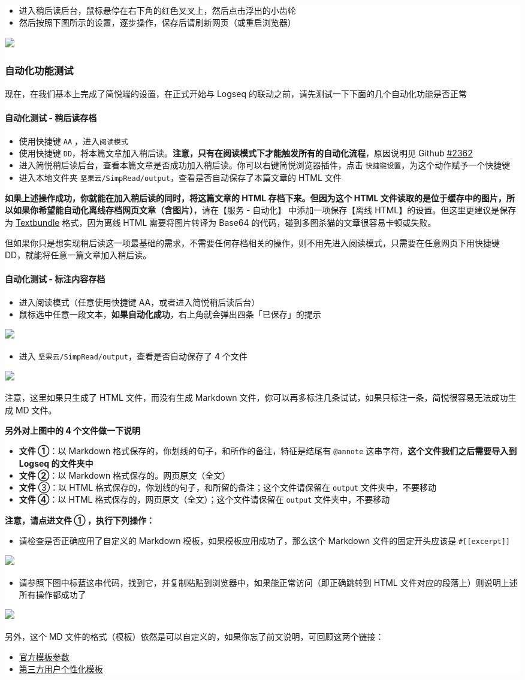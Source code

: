 - 进入稍后读后台，鼠标悬停在右下角的红色叉叉上，然后点击浮出的小齿轮
- 然后按照下图所示的设置，逐步操作，保存后请刷新网页（或重启浏览器）

![](https://cdn.sspai.com/2022/03/13/article/a94057b1b21667a4870968b93d5bb428)

### 自动化功能测试

现在，在我们基本上完成了简悦端的设置，在正式开始与 Logseq 的联动之前，请先测试一下下面的几个自动化功能是否正常

#### 自动化测试 - 稍后读存档

- 使用快捷键 `AA` ，进入`阅读模式`
- 使用快捷键 `DD`，将本篇文章加入稍后读。**注意，只有在阅读模式下才能触发所有的自动化流程**，原因说明见 Github [#2362](https://github.com/Kenshin/simpread/discussions/2362)
- 进入简悦稍后读后台，查看本篇文章是否成功加入稍后读。你可以右键简悦浏览器插件，点击 `快捷键设置`，为这个动作赋予一个快捷键
- 进入本地文件夹 `坚果云/SimpRead/output`，查看是否自动保存了本篇文章的 HTML 文件

**如果上述操作成功，你就能在加入稍后读的同时，将这篇文章的 HTML 存档下来。**但因为这个 HTML 文件读取的是位于缓存中的图片，所以如果你希望能**自动化离线存档网页文章（含图片）**，请在【服务 - 自动化】 中添加一项保存【离线 HTML】的设置。但这里更建议是保存为 [Textbundle](http://textbundle.org/) 格式，因为离线 HTML 需要将图片转译为 Base64 的代码，碰到多图杀猫的文章很容易卡顿或失败。

但如果你只是想实现稍后读这一项最基础的需求，不需要任何存档相关的操作，则不用先进入阅读模式，只需要在任意网页下用快捷键 DD，就能将任意一篇文章加入稍后读。

#### 自动化测试 - 标注内容存档

- 进入阅读模式（任意使用快捷键 AA，或者进入简悦稍后读后台）
- 鼠标选中任意一段文本，**如果自动化成功**，右上角就会弹出四条「已保存」的提示

![](https://cdn.sspai.com/2022/03/13/article/633e2e855db71dd0d70ebe010bef4643)

- 进入 `坚果云/SimpRead/output`，查看是否自动保存了 4 个文件

![](https://cdn.sspai.com/2022/03/13/article/51a7b8b714bedb08c1a36d29f618c2c8)

注意，这里如果只生成了 HTML 文件，而没有生成 Markdown 文件，你可以再多标注几条试试，如果只标注一条，简悦很容易无法成功生成 MD 文件。

**另外对上图中的 4 个文件做一下说明**

- **文件 ①**：以 Markdown 格式保存的，你划线的句子，和所作的备注，特征是结尾有 `@annote` 这串字符，**这个文件我们之后需要导入到 Logseq 的文件夹中**
- **文件 ②**：以 Markdown 格式保存的。网页原文（全文）
- **文件** ③：以 HTML 格式保存的，你划线的句子，和所留的备注；这个文件请保留在 `output` 文件夹中，不要移动
- **文件 ④**：以 HTML 格式保存的，网页原文（全文）；这个文件请保留在 `output` 文件夹中，不要移动

**注意，请点进文件 ① ，执行下列操作：**

- 请检查是否正确应用了自定义的 Markdown 模板，如果模板应用成功了，那么这个 Markdown 文件的固定开头应该是 `#[[excerpt]]`

![](https://cdn.sspai.com/2022/03/13/article/29bb7a9b53294d9f995600fb6dfd941a)

- 请参照下图中标蓝这串代码，找到它，并复制粘贴到浏览器中，如果能正常访问（即正确跳转到 HTML 文件对应的段落上）则说明上述所有操作都成功了

![](https://cdn.sspai.com/2022/03/13/article/14358c05c21ddd7db7d645a090eeb0e4)

另外，这个 MD 文件的格式（模板）依然是可以自定义的，如果你忘了前文说明，可回顾这两个链接：

- [官方模板参数](http://ksria.com/simpread/docs/#/%E5%AE%9A%E5%88%B6%E5%8C%96%E5%AF%BC%E5%87%BA?id=markdown)
- [第三方用户个性化模板](https://github.com/Kenshin/simpread/discussions/2153)
